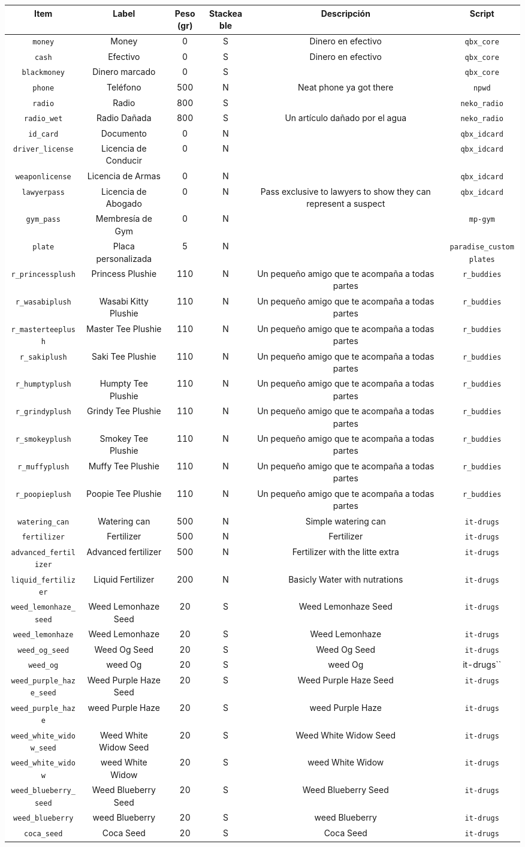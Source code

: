 | Item | Label | Peso (gr) | Stackeable | Descripción | Script |
|:----:|:-----:|:---------:|:----------:|:-----------:|:------:|
|`money`|Money|0|S|Dinero en efectivo| `qbx_core` |
|`cash`|Efectivo|0|S|Dinero en efectivo| `qbx_core` |
|`blackmoney`|Dinero marcado|0|S|| `qbx_core` |
|`phone`|Teléfono|500|N|Neat phone ya got there| `npwd` |
|`radio`|Radio|800|S|| `neko_radio` |
|`radio_wet`|Radio Dañada|800|S|Un artículo dañado por el agua| `neko_radio` |
|`id_card`|Documento|0|N|| `qbx_idcard` |
|`driver_license`|Licencia de Conducir|0|N|| `qbx_idcard` |
|`weaponlicense`|Licencia de Armas|0|N|| `qbx_idcard` |
|`lawyerpass`|Licencia de Abogado|0|N|Pass exclusive to lawyers to show they can represent a suspect| `qbx_idcard` |
|`gym_pass`|Membresía de Gym|0|N||`mp-gym`|
|`plate`|Placa personalizada|5|N||`paradise_customplates`|
|`r_princessplush`|Princess Plushie|110|N|Un pequeño amigo que te acompaña a todas partes|`r_buddies`|
|`r_wasabiplush`|Wasabi Kitty Plushie|110|N|Un pequeño amigo que te acompaña a todas partes|`r_buddies`|
|`r_masterteeplush`|Master Tee Plushie|110|N|Un pequeño amigo que te acompaña a todas partes|`r_buddies`|
|`r_sakiplush`|Saki Tee Plushie|110|N|Un pequeño amigo que te acompaña a todas partes|`r_buddies`|
|`r_humptyplush`|Humpty Tee Plushie|110|N|Un pequeño amigo que te acompaña a todas partes|`r_buddies`|
|`r_grindyplush`|Grindy Tee Plushie|110|N|Un pequeño amigo que te acompaña a todas partes|`r_buddies`|
|`r_smokeyplush`|Smokey Tee Plushie|110|N|Un pequeño amigo que te acompaña a todas partes|`r_buddies`|
|`r_muffyplush`|Muffy Tee Plushie|110|N|Un pequeño amigo que te acompaña a todas partes|`r_buddies`|
|`r_poopieplush`|Poopie Tee Plushie|110|N|Un pequeño amigo que te acompaña a todas partes|`r_buddies`|
|`watering_can`|Watering can|500|N|Simple watering can|`it-drugs`|
|`fertilizer`|Fertilizer|500|N|Fertilizer|`it-drugs`|
|`advanced_fertilizer`|Advanced fertilizer|500|N|Fertilizer with the litte extra|`it-drugs`|
|`liquid_fertilizer`|Liquid Fertilizer|200|N|Basicly Water with nutrations|`it-drugs`|
|`weed_lemonhaze_seed`|Weed Lemonhaze Seed|20|S|Weed Lemonhaze Seed|`it-drugs`|
|`weed_lemonhaze`|Weed Lemonhaze|20|S|Weed Lemonhaze|`it-drugs`|
|`weed_og_seed`|Weed Og Seed|20|S|Weed Og Seed|`it-drugs`|
|`weed_og`|weed Og|20|S|weed Og|it-drugs``|
|`weed_purple_haze_seed`|Weed Purple Haze Seed|20|S|Weed Purple Haze Seed|`it-drugs`|
|`weed_purple_haze`|weed Purple Haze|20|S|weed Purple Haze|`it-drugs`|
|`weed_white_widow_seed`|Weed White Widow Seed|20|S|Weed White Widow Seed|`it-drugs`|
|`weed_white_widow`|weed White Widow|20|S|weed White Widow|`it-drugs`|
|`weed_blueberry_seed`|Weed Blueberry Seed|20|S|Weed Blueberry Seed|`it-drugs`|
|`weed_blueberry`|weed Blueberry|20|S|weed Blueberry|`it-drugs`|
|`coca_seed`|Coca Seed|20|S|Coca Seed|`it-drugs`|
